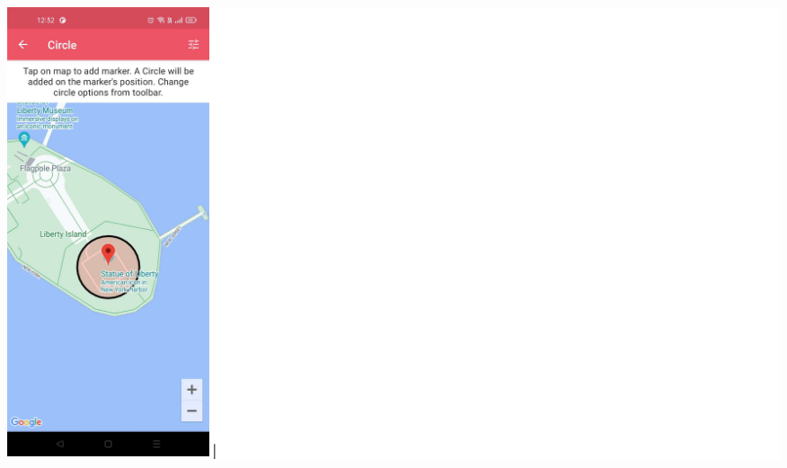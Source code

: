 <a href="/app/src/main/java/com/jetpack/compose/learning/maps/circle/MapCircleActivity.kt#L63" target="_blank"><img src="/gif/map/circle.jpg" height="500px"/></a> |